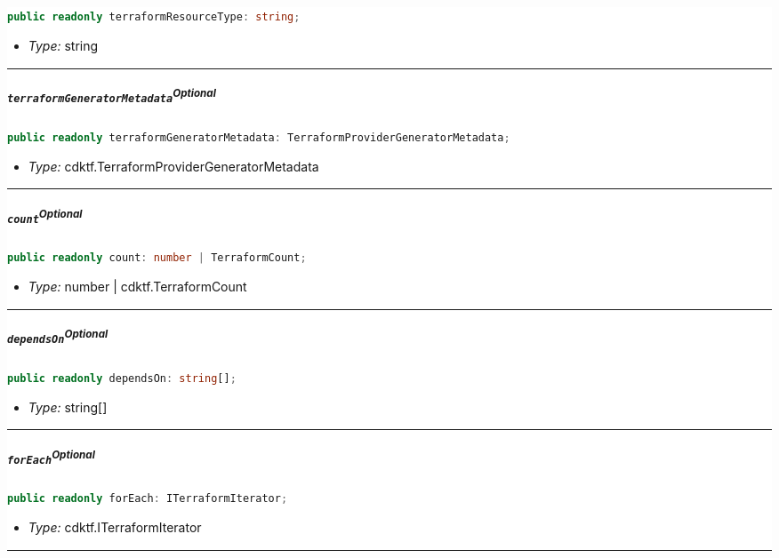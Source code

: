```typescript
public readonly terraformResourceType: string;
```

- *Type:* string

---

##### `terraformGeneratorMetadata`<sup>Optional</sup> <a name="terraformGeneratorMetadata" id="rhizo-co-terraform-provider-oci.dataOciOperatorAccessControlAccessRequest.DataOciOperatorAccessControlAccessRequest.property.terraformGeneratorMetadata"></a>

```typescript
public readonly terraformGeneratorMetadata: TerraformProviderGeneratorMetadata;
```

- *Type:* cdktf.TerraformProviderGeneratorMetadata

---

##### `count`<sup>Optional</sup> <a name="count" id="rhizo-co-terraform-provider-oci.dataOciOperatorAccessControlAccessRequest.DataOciOperatorAccessControlAccessRequest.property.count"></a>

```typescript
public readonly count: number | TerraformCount;
```

- *Type:* number | cdktf.TerraformCount

---

##### `dependsOn`<sup>Optional</sup> <a name="dependsOn" id="rhizo-co-terraform-provider-oci.dataOciOperatorAccessControlAccessRequest.DataOciOperatorAccessControlAccessRequest.property.dependsOn"></a>

```typescript
public readonly dependsOn: string[];
```

- *Type:* string[]

---

##### `forEach`<sup>Optional</sup> <a name="forEach" id="rhizo-co-terraform-provider-oci.dataOciOperatorAccessControlAccessRequest.DataOciOperatorAccessControlAccessRequest.property.forEach"></a>

```typescript
public readonly forEach: ITerraformIterator;
```

- *Type:* cdktf.ITerraformIterator

---